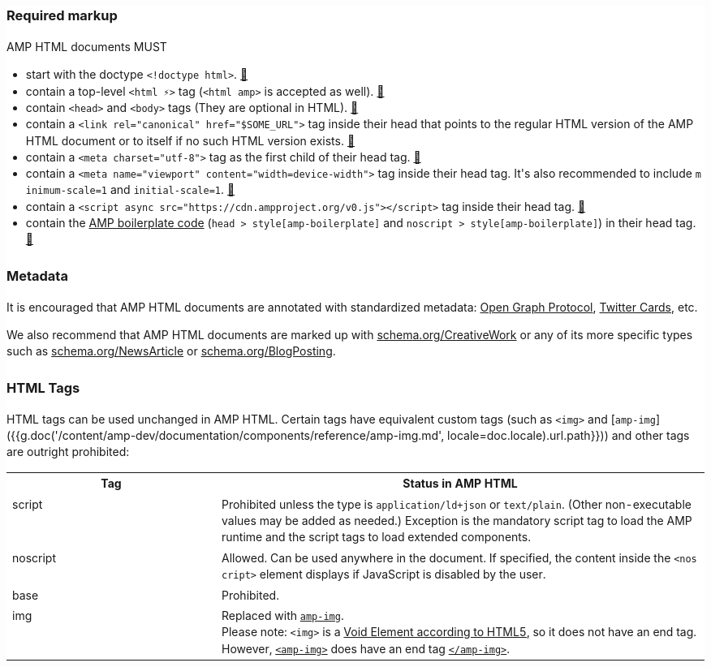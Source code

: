 ### Required markup

AMP HTML documents MUST

- <a name="dctp"></a>start with the doctype `<!doctype html>`. [🔗](#dctp)
- <a name="ampd"></a>contain a top-level `<html ⚡>` tag (`<html amp>` is accepted as well). [🔗](#ampd)
- <a name="crps"></a>contain `<head>` and `<body>` tags (They are optional in HTML). [🔗](#crps)
- <a name="canon"></a>contain a `<link rel="canonical" href="$SOME_URL">` tag inside their head that points to the regular HTML version of the AMP HTML document or to itself if no such HTML version exists. [🔗](#canon)
- <a name="chrs"></a>contain a `<meta charset="utf-8">` tag as the first child of their head tag. [🔗](#chrs)
- <a name="vprt"></a>contain a `<meta name="viewport" content="width=device-width">` tag inside their head tag. It's also recommended to include `minimum-scale=1` and `initial-scale=1`. [🔗](#vprt)
- <a name="scrpt"></a>contain a `<script async src="https://cdn.ampproject.org/v0.js"></script>` tag inside their head tag. [🔗](#scrpt)
- <a name="boilerplate"></a>contain the [AMP boilerplate code](amp-boilerplate.md) (`head > style[amp-boilerplate]` and `noscript > style[amp-boilerplate]`) in their head tag. [🔗](#boilerplate)

### Metadata

It is encouraged that AMP HTML documents are annotated with standardized metadata: [Open Graph Protocol](http://ogp.me/), [Twitter Cards](https://dev.twitter.com/cards/overview), etc.

We also recommend that AMP HTML documents are marked up with [schema.org/CreativeWork](https://schema.org/CreativeWork) or any of its more specific types such as [schema.org/NewsArticle](https://schema.org/NewsArticle) or [schema.org/BlogPosting](https://schema.org/BlogPosting).

### HTML Tags

HTML tags can be used unchanged in AMP HTML. Certain tags have equivalent custom tags (such as `<img>` and [`amp-img`]({{g.doc('/content/amp-dev/documentation/components/reference/amp-img.md', locale=doc.locale).url.path}})) and other tags are outright prohibited:

<table>
  <tr>
    <th width="30%">Tag</th>
    <th>Status in AMP HTML</th>
  </tr>
  <tr>
    <td width="30%">script</td>
    <td>Prohibited unless the type is <code>application/ld+json</code> or <code>text/plain</code>. (Other non-executable values may be added as needed.) Exception is the mandatory script tag to load the AMP runtime and the script tags to load extended components.</td>
  </tr>
  <tr>
    <td width="30%">noscript</td>
    <td>Allowed. Can be used anywhere in the document. If specified, the content inside the <code>&lt;noscript&gt;</code> element displays if JavaScript is disabled by the user.</td>
  </tr>
  <tr>
    <td width="30%">base</td>
    <td>Prohibited.</td>
  </tr>
  <tr>
  <td width="30%">img</td>
  <td>Replaced with <a href="{{g.doc('/content/amp-dev/documentation/components/reference/amp-img.md', locale=doc.locale).url.path}}"><code>amp-img</code></a>.<br>
      Please note: <code>&lt;img&gt;</code> is a <a href="https://www.w3.org/TR/html5/syntax.html#void-elements">Void Element according to HTML5</a>, so it does not have an end tag. However, <a href="{{g.doc('/content/amp-dev/documentation/components/reference/amp-img.md', locale=doc.locale).url.path}}"><code>&lt;amp-img&gt;</code></a> does have an end tag <a href="{{g.doc('/content/amp-dev/documentation/components/reference/amp-img.md', locale=doc.locale).url.path}}"><code>&lt;/amp-img&gt;</code></a>.</td>
  </tr>